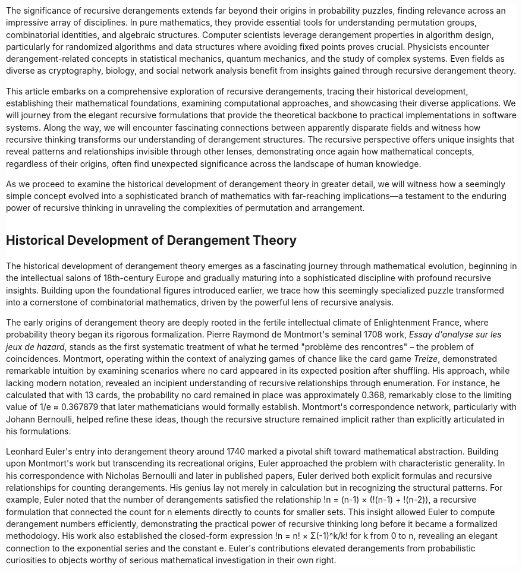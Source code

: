 The significance of recursive derangements extends far beyond their origins in probability puzzles, finding relevance across an impressive array of disciplines. In pure mathematics, they provide essential tools for understanding permutation groups, combinatorial identities, and algebraic structures. Computer scientists leverage derangement properties in algorithm design, particularly for randomized algorithms and data structures where avoiding fixed points proves crucial. Physicists encounter derangement-related concepts in statistical mechanics, quantum mechanics, and the study of complex systems. Even fields as diverse as cryptography, biology, and social network analysis benefit from insights gained through recursive derangement theory.

This article embarks on a comprehensive exploration of recursive derangements, tracing their historical development, establishing their mathematical foundations, examining computational approaches, and showcasing their diverse applications. We will journey from the elegant recursive formulations that provide the theoretical backbone to practical implementations in software systems. Along the way, we will encounter fascinating connections between apparently disparate fields and witness how recursive thinking transforms our understanding of derangement structures. The recursive perspective offers unique insights that reveal patterns and relationships invisible through other lenses, demonstrating once again how mathematical concepts, regardless of their origins, often find unexpected significance across the landscape of human knowledge.

As we proceed to examine the historical development of derangement theory in greater detail, we will witness how a seemingly simple concept evolved into a sophisticated branch of mathematics with far-reaching implications—a testament to the enduring power of recursive thinking in unraveling the complexities of permutation and arrangement.

## Historical Development of Derangement Theory

The historical development of derangement theory emerges as a fascinating journey through mathematical evolution, beginning in the intellectual salons of 18th-century Europe and gradually maturing into a sophisticated discipline with profound recursive insights. Building upon the foundational figures introduced earlier, we trace how this seemingly specialized puzzle transformed into a cornerstone of combinatorial mathematics, driven by the powerful lens of recursive analysis.

The early origins of derangement theory are deeply rooted in the fertile intellectual climate of Enlightenment France, where probability theory began its rigorous formalization. Pierre Raymond de Montmort's seminal 1708 work, *Essay d'analyse sur les jeux de hazard*, stands as the first systematic treatment of what he termed "problème des rencontres" – the problem of coincidences. Montmort, operating within the context of analyzing games of chance like the card game *Treize*, demonstrated remarkable intuition by examining scenarios where no card appeared in its expected position after shuffling. His approach, while lacking modern notation, revealed an incipient understanding of recursive relationships through enumeration. For instance, he calculated that with 13 cards, the probability no card remained in place was approximately 0.368, remarkably close to the limiting value of 1/e ≈ 0.367879 that later mathematicians would formally establish. Montmort's correspondence network, particularly with Johann Bernoulli, helped refine these ideas, though the recursive structure remained implicit rather than explicitly articulated in his formulations.

Leonhard Euler's entry into derangement theory around 1740 marked a pivotal shift toward mathematical abstraction. Building upon Montmort's work but transcending its recreational origins, Euler approached the problem with characteristic generality. In his correspondence with Nicholas Bernoulli and later in published papers, Euler derived both explicit formulas and recursive relationships for counting derangements. His genius lay not merely in calculation but in recognizing the structural patterns. For example, Euler noted that the number of derangements satisfied the relationship !n = (n-1) × (!(n-1) + !(n-2)), a recursive formulation that connected the count for n elements directly to counts for smaller sets. This insight allowed Euler to compute derangement numbers efficiently, demonstrating the practical power of recursive thinking long before it became a formalized methodology. His work also established the closed-form expression !n = n! × Σ(-1)^k/k! for k from 0 to n, revealing an elegant connection to the exponential series and the constant e. Euler's contributions elevated derangements from probabilistic curiosities to objects worthy of serious mathematical investigation in their own right.
